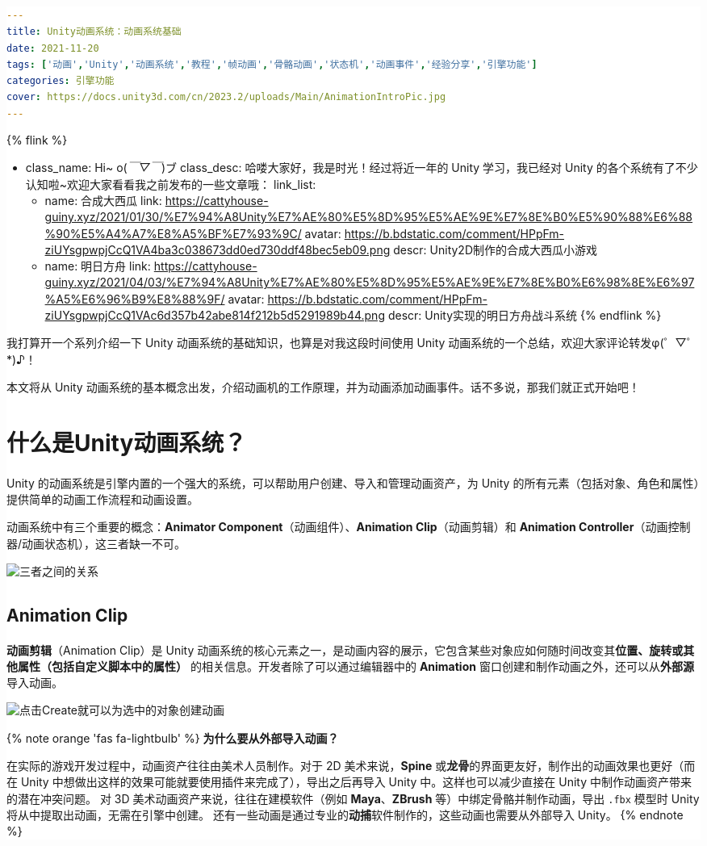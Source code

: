 ```yaml
---
title: Unity动画系统：动画系统基础
date: 2021-11-20
tags: ['动画','Unity','动画系统','教程','帧动画','骨骼动画','状态机','动画事件','经验分享','引擎功能']
categories: 引擎功能
cover: https://docs.unity3d.com/cn/2023.2/uploads/Main/AnimationIntroPic.jpg
---
```


{% flink %}
- class_name: Hi~ o(*￣▽￣*)ブ
  class_desc: 哈喽大家好，我是时光！经过将近一年的 Unity 学习，我已经对 Unity 的各个系统有了不少认知啦~欢迎大家看看我之前发布的一些文章哦：
  link_list:
    - name: 合成大西瓜
      link: https://cattyhouse-guiny.xyz/2021/01/30/%E7%94%A8Unity%E7%AE%80%E5%8D%95%E5%AE%9E%E7%8E%B0%E5%90%88%E6%88%90%E5%A4%A7%E8%A5%BF%E7%93%9C/
      avatar: https://b.bdstatic.com/comment/HPpFm-ziUYsgpwpjCcQ1VA4ba3c038673dd0ed730ddf48bec5eb09.png
      descr: Unity2D制作的合成大西瓜小游戏
    - name: 明日方舟
      link: https://cattyhouse-guiny.xyz/2021/04/03/%E7%94%A8Unity%E7%AE%80%E5%8D%95%E5%AE%9E%E7%8E%B0%E6%98%8E%E6%97%A5%E6%96%B9%E8%88%9F/
      avatar: https://b.bdstatic.com/comment/HPpFm-ziUYsgpwpjCcQ1VAc6d357b42abe814f212b5d5291989b44.png
      descr: Unity实现的明日方舟战斗系统
{% endflink %}

我打算开一个系列介绍一下 Unity 动画系统的基础知识，也算是对我这段时间使用 Unity 动画系统的一个总结，欢迎大家评论转发φ(゜▽゜*)♪！

本文将从 Unity 动画系统的基本概念出发，介绍动画机的工作原理，并为动画添加动画事件。话不多说，那我们就正式开始吧！

# 什么是Unity动画系统？
Unity 的动画系统是引擎内置的一个强大的系统，可以帮助用户创建、导入和管理动画资产，为 Unity 的所有元素（包括对象、角色和属性）提供简单的动画工作流程和动画设置。

动画系统中有三个重要的概念：**Animator Component**（动画组件）、**Animation Clip**（动画剪辑）和 **Animation Controller**（动画控制器/动画状态机），这三者缺一不可。

![三者之间的关系](https://b.bdstatic.com/comment/HPpFm-ziUYsgpwpjCcQ1VA5b3909275ddc04172a0c7206773f0b85.png)

## Animation Clip
**动画剪辑**（Animation Clip）是 Unity 动画系统的核心元素之一，是动画内容的展示，它包含某些对象应如何随时间改变其**位置、旋转或其他属性（包括自定义脚本中的属性）** 的相关信息。开发者除了可以通过编辑器中的 **Animation** 窗口创建和制作动画之外，还可以从**外部源**导入动画。

<img src="https://b.bdstatic.com/comment/HPpFm-ziUYsgpwpjCcQ1VA80a67fc9cd8c12368ad44f65ffd31208.png" alt="点击Create就可以为选中的对象创建动画" />

{% note orange 'fas fa-lightbulb' %}
**为什么要从外部导入动画？**

在实际的游戏开发过程中，动画资产往往由美术人员制作。对于 2D 美术来说，**Spine** 或**龙骨**的界面更友好，制作出的动画效果也更好（而在 Unity 中想做出这样的效果可能就要使用插件来完成了），导出之后再导入 Unity 中。这样也可以减少直接在 Unity 中制作动画资产带来的潜在冲突问题。
对 3D 美术动画资产来说，往往在建模软件（例如 **Maya**、**ZBrush** 等）中绑定骨骼并制作动画，导出 `.fbx` 模型时 Unity 将从中提取出动画，无需在引擎中创建。
还有一些动画是通过专业的**动捕**软件制作的，这些动画也需要从外部导入 Unity。
{% endnote %}
